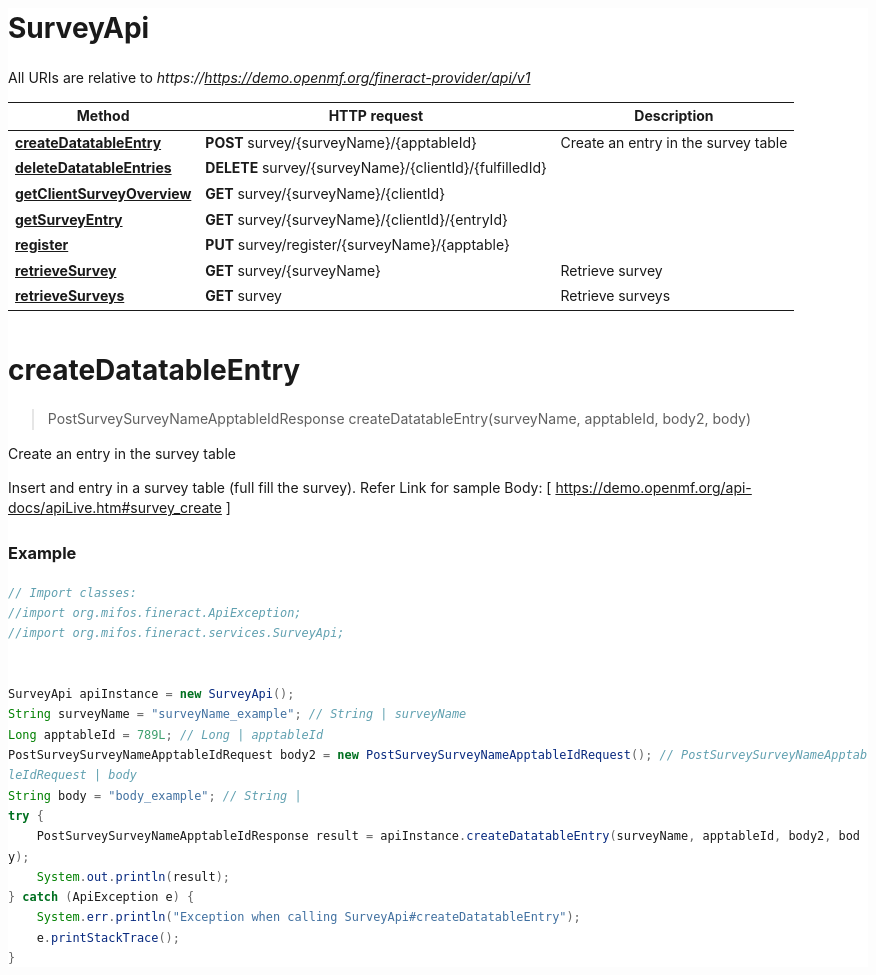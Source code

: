 # SurveyApi

All URIs are relative to *https://https://demo.openmf.org/fineract-provider/api/v1*

Method | HTTP request | Description
------------- | ------------- | -------------
[**createDatatableEntry**](SurveyApi.md#createDatatableEntry) | **POST** survey/{surveyName}/{apptableId} | Create an entry in the survey table
[**deleteDatatableEntries**](SurveyApi.md#deleteDatatableEntries) | **DELETE** survey/{surveyName}/{clientId}/{fulfilledId} | 
[**getClientSurveyOverview**](SurveyApi.md#getClientSurveyOverview) | **GET** survey/{surveyName}/{clientId} | 
[**getSurveyEntry**](SurveyApi.md#getSurveyEntry) | **GET** survey/{surveyName}/{clientId}/{entryId} | 
[**register**](SurveyApi.md#register) | **PUT** survey/register/{surveyName}/{apptable} | 
[**retrieveSurvey**](SurveyApi.md#retrieveSurvey) | **GET** survey/{surveyName} | Retrieve survey
[**retrieveSurveys**](SurveyApi.md#retrieveSurveys) | **GET** survey | Retrieve surveys


<a name="createDatatableEntry"></a>
# **createDatatableEntry**
> PostSurveySurveyNameApptableIdResponse createDatatableEntry(surveyName, apptableId, body2, body)

Create an entry in the survey table

Insert and entry in a survey table (full fill the survey).  Refer Link for sample Body:  [ https://demo.openmf.org/api-docs/apiLive.htm#survey_create ] 

### Example
```java
// Import classes:
//import org.mifos.fineract.ApiException;
//import org.mifos.fineract.services.SurveyApi;


SurveyApi apiInstance = new SurveyApi();
String surveyName = "surveyName_example"; // String | surveyName
Long apptableId = 789L; // Long | apptableId
PostSurveySurveyNameApptableIdRequest body2 = new PostSurveySurveyNameApptableIdRequest(); // PostSurveySurveyNameApptableIdRequest | body
String body = "body_example"; // String | 
try {
    PostSurveySurveyNameApptableIdResponse result = apiInstance.createDatatableEntry(surveyName, apptableId, body2, body);
    System.out.println(result);
} catch (ApiException e) {
    System.err.println("Exception when calling SurveyApi#createDatatableEntry");
    e.printStackTrace();
}
```
